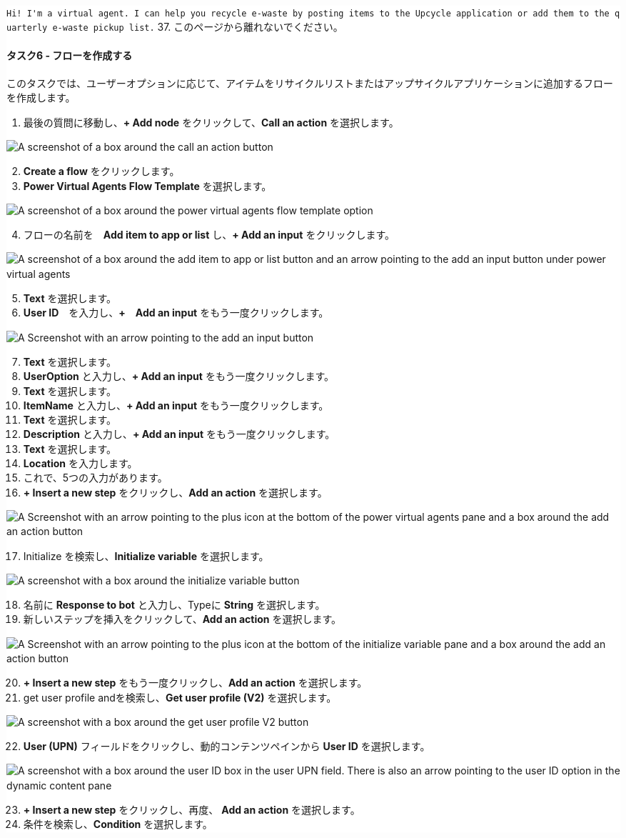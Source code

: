 ```Hi! I'm a virtual agent. I can help you recycle e-waste by posting items to the Upcycle application or add them to the quarterly e-waste pickup list.```
37. このページから離れないでください。


#### タスク6 - フローを作成する

このタスクでは、ユーザーオプションに応じて、アイテムをリサイクルリストまたはアップサイクルアプリケーションに追加するフローを作成します。

1.  最後の質問に移動し、**+ Add node** をクリックして、**Call an action** を選択します。

![A screenshot of a box around the call an action button](06/media/ex1-t6-image1.png)

2.  **Create a flow** をクリックします。
3.  **Power Virtual Agents Flow Template** を選択します。

![A screenshot of a box around the power virtual agents flow template option](06/media/ex1-t6-image2.png)

4.  フローの名前を　**Add item to app or list** し、**+ Add an input** をクリックします。

![A screenshot of a box around the add item to app or list button and an arrow pointing to the add an input button under power virtual agents](06/media/ex1-t6-image3.png)

5.  **Text** を選択します。
6.  **User ID**　を入力し、**+　Add an input** をもう一度クリックします。

![A Screenshot with an arrow pointing to the add an input button](06/media/ex1-t6-image4.png)

7.  **Text** を選択します。
8.  **UserOption** と入力し、**+ Add an input** をもう一度クリックします。
9.  **Text** を選択します。
10. **ItemName** と入力し、**+ Add an input** をもう一度クリックします。
11. **Text** を選択します。
12. **Description** と入力し、**+ Add an input** をもう一度クリックします。
13. **Text** を選択します。
14. **Location** を入力します。
15. これで、5つの入力があります。
16. **+ Insert a new step** をクリックし、**Add an action** を選択します。

![A Screenshot with an arrow pointing to the plus icon at the bottom of the power virtual agents pane and a box around the add an action button](06/media/ex1-t6-image5.png)

17.  Initialize を検索し、**Initialize variable** を選択します。

![A screenshot with a box around the initialize variable button](06/media/ex1-t6-image6.png)

18.  名前に **Response to bot** と入力し、Typeに **String** を選択します。
19.  新しいステップを挿入をクリックして、**Add an action** を選択します。

![A Screenshot with an arrow pointing to the plus icon at the bottom of the initialize variable pane and a box around the add an action button](06/media/ex1-t6-image7.png)

20.  **+ Insert a new step** をもう一度クリックし、**Add an action** を選択します。
21.  get user profile andを検索し、**Get user profile (V2)** を選択します。

![A screenshot with a box around the get user profile V2 button](06/media/ex1-t6-image8.png)

22.  **User (UPN)** フィールドをクリックし、動的コンテンツペインから **User ID** を選択します。

![A screenshot with a box around the user ID box in the user UPN field. There is also an arrow pointing to the user ID option in the dynamic content pane](06/media/ex1-t6-image9.png)

23.  **+ Insert a new step** をクリックし、再度、 **Add an action** を選択します。
24.  条件を検索し、**Condition** を選択します。
```